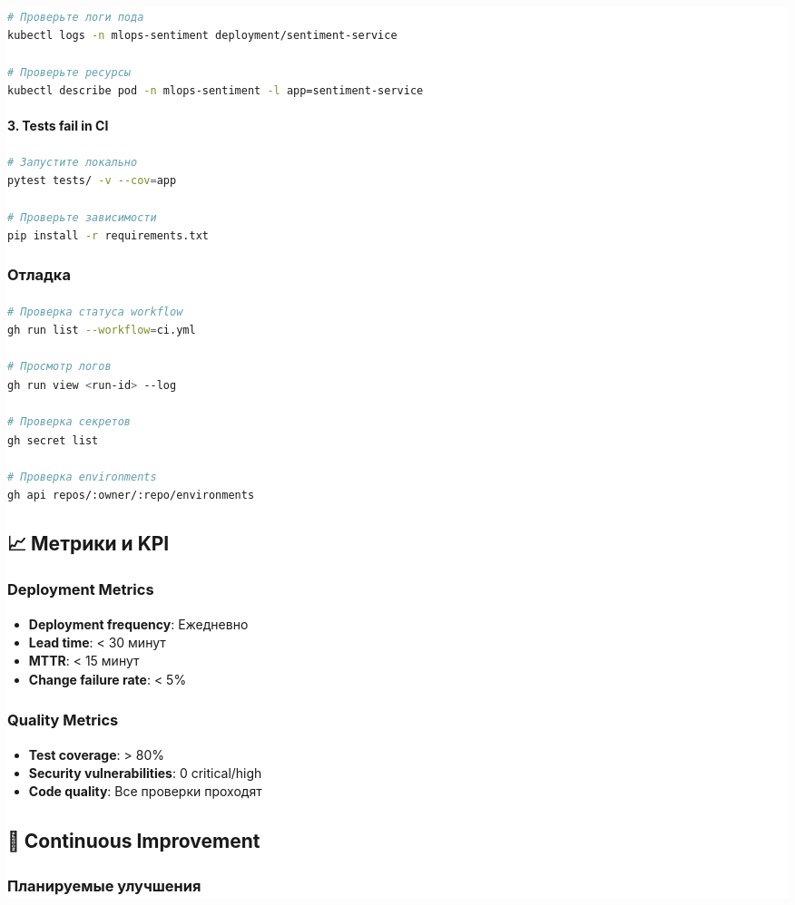```bash
# Проверьте логи пода
kubectl logs -n mlops-sentiment deployment/sentiment-service

# Проверьте ресурсы
kubectl describe pod -n mlops-sentiment -l app=sentiment-service
```

#### 3. Tests fail in CI

```bash
# Запустите локально
pytest tests/ -v --cov=app

# Проверьте зависимости
pip install -r requirements.txt
```

### Отладка

```bash
# Проверка статуса workflow
gh run list --workflow=ci.yml

# Просмотр логов
gh run view <run-id> --log

# Проверка секретов
gh secret list

# Проверка environments
gh api repos/:owner/:repo/environments
```

## 📈 Метрики и KPI

### Deployment Metrics

- **Deployment frequency**: Ежедневно
- **Lead time**: < 30 минут
- **MTTR**: < 15 минут  
- **Change failure rate**: < 5%

### Quality Metrics

- **Test coverage**: > 80%
- **Security vulnerabilities**: 0 critical/high
- **Code quality**: Все проверки проходят

## 🔄 Continuous Improvement

### Планируемые улучшения
